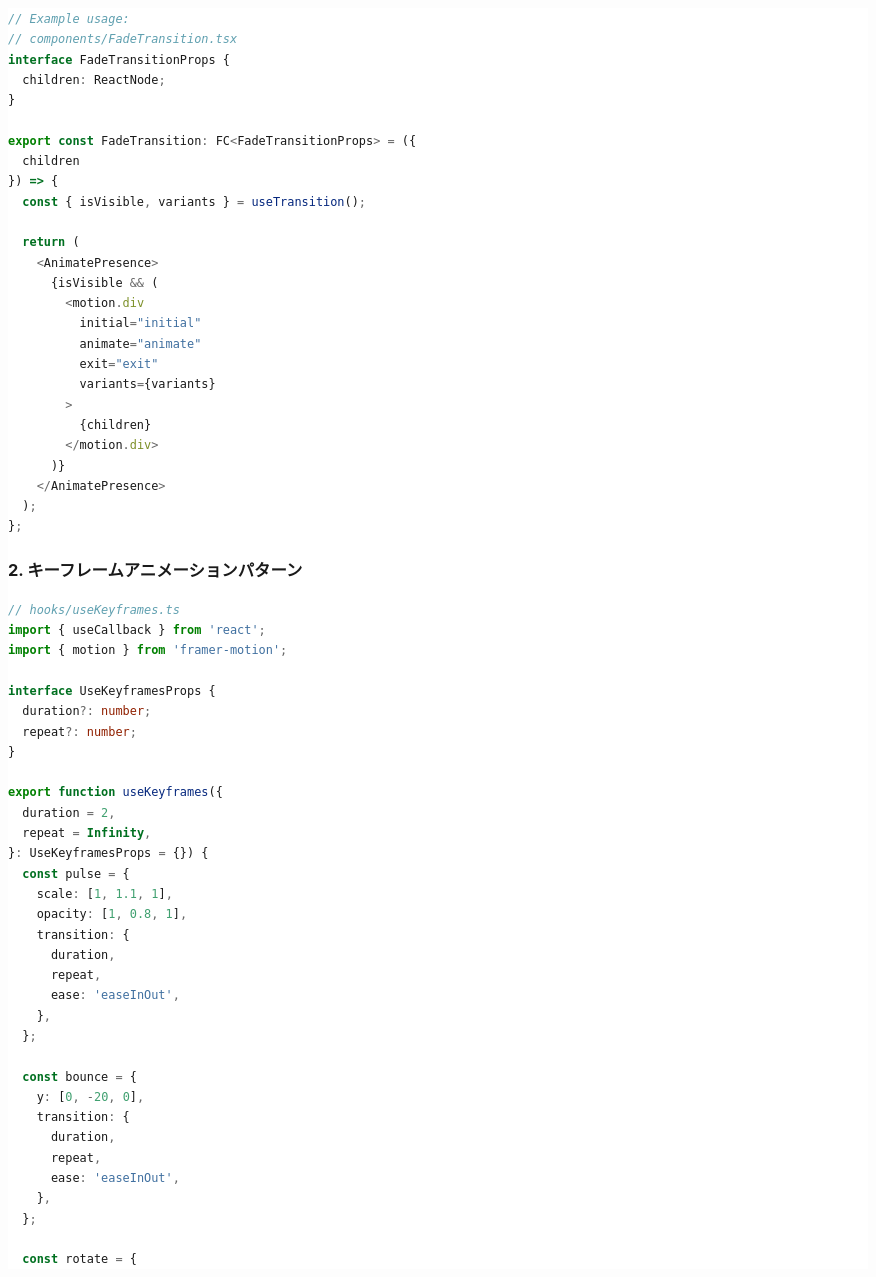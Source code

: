```typescript
// Example usage:
// components/FadeTransition.tsx
interface FadeTransitionProps {
  children: ReactNode;
}

export const FadeTransition: FC<FadeTransitionProps> = ({
  children
}) => {
  const { isVisible, variants } = useTransition();

  return (
    <AnimatePresence>
      {isVisible && (
        <motion.div
          initial="initial"
          animate="animate"
          exit="exit"
          variants={variants}
        >
          {children}
        </motion.div>
      )}
    </AnimatePresence>
  );
};
```

### 2. キーフレームアニメーションパターン
```typescript
// hooks/useKeyframes.ts
import { useCallback } from 'react';
import { motion } from 'framer-motion';

interface UseKeyframesProps {
  duration?: number;
  repeat?: number;
}

export function useKeyframes({
  duration = 2,
  repeat = Infinity,
}: UseKeyframesProps = {}) {
  const pulse = {
    scale: [1, 1.1, 1],
    opacity: [1, 0.8, 1],
    transition: {
      duration,
      repeat,
      ease: 'easeInOut',
    },
  };

  const bounce = {
    y: [0, -20, 0],
    transition: {
      duration,
      repeat,
      ease: 'easeInOut',
    },
  };

  const rotate = {
```